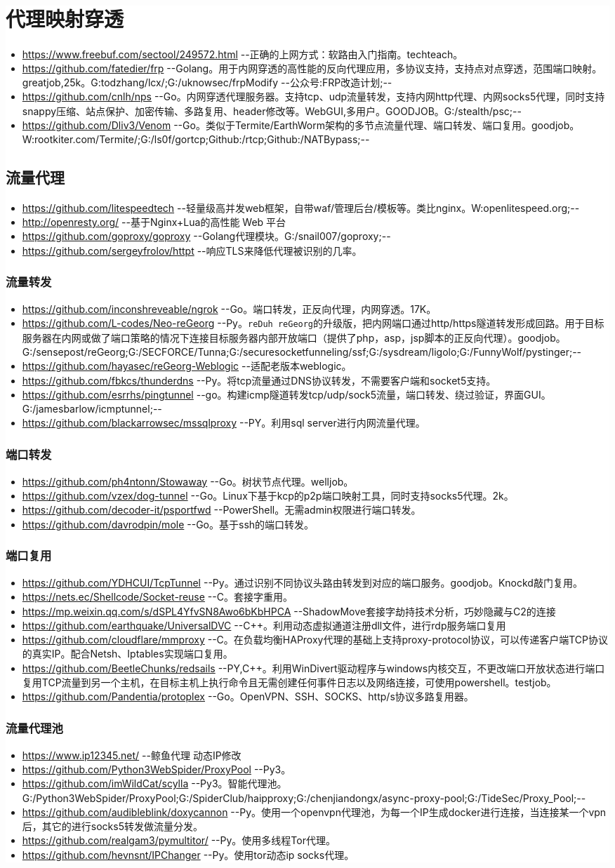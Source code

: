 # 代理映射穿透
- https://www.freebuf.com/sectool/249572.html    --正确的上网方式：软路由入门指南。techteach。
- https://github.com/fatedier/frp    --Golang。用于内网穿透的高性能的反向代理应用，多协议支持，支持点对点穿透，范围端口映射。greatjob,25k。G:todzhang/lcx/;G:/uknowsec/frpModify --公众号:FRP改造计划;--
- https://github.com/cnlh/nps    --Go。内网穿透代理服务器。支持tcp、udp流量转发，支持内网http代理、内网socks5代理，同时支持snappy压缩、站点保护、加密传输、多路复用、header修改等。WebGUI,多用户。GOODJOB。G:/stealth/psc;--
- https://github.com/Dliv3/Venom    --Go。类似于Termite/EarthWorm架构的多节点流量代理、端口转发、端口复用。goodjob。W:rootkiter.com/Termite/;G:/ls0f/gortcp;Github:/rtcp;Github:/NATBypass;--
## 流量代理
- https://github.com/litespeedtech    --轻量级高并发web框架，自带waf/管理后台/模板等。类比nginx。W:openlitespeed.org;--
- http://openresty.org/    --基于Nginx+Lua的高性能 Web 平台
- https://github.com/goproxy/goproxy    --Golang代理模块。G:/snail007/goproxy;--
- https://github.com/sergeyfrolov/httpt    --响应TLS来降低代理被识别的几率。
### 流量转发
- https://github.com/inconshreveable/ngrok    --Go。端口转发，正反向代理，内网穿透。17K。
- https://github.com/L-codes/Neo-reGeorg    --Py。`reDuh reGeorg`的升级版，把内网端口通过http/https隧道转发形成回路。用于目标服务器在内网或做了端口策略的情况下连接目标服务器内部开放端口（提供了php，asp，jsp脚本的正反向代理）。goodjob。G:/sensepost/reGeorg;G:/SECFORCE/Tunna;G:/securesocketfunneling/ssf;G:/sysdream/ligolo;G:/FunnyWolf/pystinger;--
- https://github.com/hayasec/reGeorg-Weblogic    --适配老版本weblogic。
- https://github.com/fbkcs/thunderdns    --Py。将tcp流量通过DNS协议转发，不需要客户端和socket5支持。
- https://github.com/esrrhs/pingtunnel    --go。构建icmp隧道转发tcp/udp/sock5流量，端口转发、绕过验证，界面GUI。G:/jamesbarlow/icmptunnel;--
- https://github.com/blackarrowsec/mssqlproxy    --PY。利用sql server进行内网流量代理。
### 端口转发
- https://github.com/ph4ntonn/Stowaway    --Go。树状节点代理。welljob。
- https://github.com/vzex/dog-tunnel    --Go。Linux下基于kcp的p2p端口映射工具，同时支持socks5代理。2k。
- https://github.com/decoder-it/psportfwd    --PowerShell。无需admin权限进行端口转发。
- https://github.com/davrodpin/mole    --Go。基于ssh的端口转发。
### 端口复用
- https://github.com/YDHCUI/TcpTunnel    --Py。通过识别不同协议头路由转发到对应的端口服务。goodjob。Knockd敲门复用。
- https://nets.ec/Shellcode/Socket-reuse    --C。套接字重用。
- https://mp.weixin.qq.com/s/dSPL4YfvSN8Awo6bKbHPCA     --ShadowMove套接字劫持技术分析，巧妙隐藏与C2的连接
- https://github.com/earthquake/UniversalDVC    --C++。利用动态虚拟通道注册dll文件，进行rdp服务端口复用
- https://github.com/cloudflare/mmproxy    --C。在负载均衡HAProxy代理的基础上支持proxy-protocol协议，可以传递客户端TCP协议的真实IP。配合Netsh、Iptables实现端口复用。
- https://github.com/BeetleChunks/redsails    --PY,C++。利用WinDivert驱动程序与windows内核交互，不更改端口开放状态进行端口复用TCP流量到另一个主机，在目标主机上执行命令且无需创建任何事件日志以及网络连接，可使用powershell。testjob。
- https://github.com/Pandentia/protoplex    --Go。OpenVPN、SSH、SOCKS、http/s协议多路复用器。
### 流量代理池
- https://www.ip12345.net/    --鲸鱼代理 动态IP修改
- https://github.com/Python3WebSpider/ProxyPool    --Py3。
- https://github.com/imWildCat/scylla    --Py3。智能代理池。G:/Python3WebSpider/ProxyPool;G:/SpiderClub/haipproxy;G:/chenjiandongx/async-proxy-pool;G:/TideSec/Proxy_Pool;--
- https://github.com/audibleblink/doxycannon    --Py。使用一个openvpn代理池，为每一个IP生成docker进行连接，当连接某一个vpn后，其它的进行socks5转发做流量分发。
- https://github.com/realgam3/pymultitor/    --Py。使用多线程Tor代理。
- https://github.com/hevnsnt/IPChanger    --Py。使用tor动态ip socks代理。
